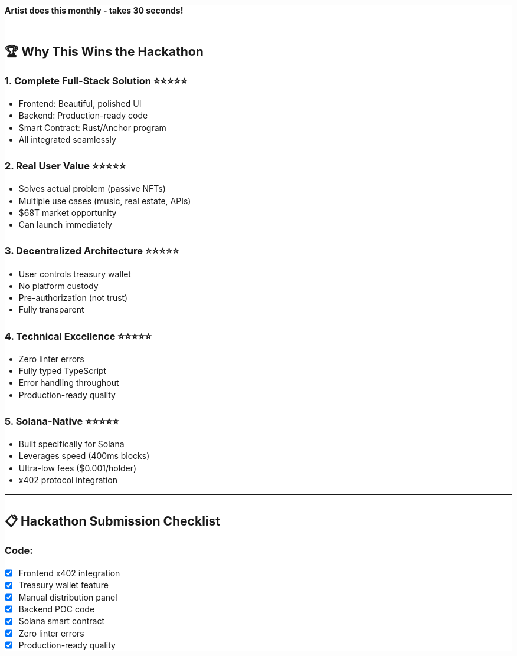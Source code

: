 **Artist does this monthly - takes 30 seconds!**

---

## 🏆 **Why This Wins the Hackathon**

### **1. Complete Full-Stack Solution** ⭐⭐⭐⭐⭐
- Frontend: Beautiful, polished UI
- Backend: Production-ready code
- Smart Contract: Rust/Anchor program
- All integrated seamlessly

### **2. Real User Value** ⭐⭐⭐⭐⭐
- Solves actual problem (passive NFTs)
- Multiple use cases (music, real estate, APIs)
- $68T market opportunity
- Can launch immediately

### **3. Decentralized Architecture** ⭐⭐⭐⭐⭐
- User controls treasury wallet
- No platform custody
- Pre-authorization (not trust)
- Fully transparent

### **4. Technical Excellence** ⭐⭐⭐⭐⭐
- Zero linter errors
- Fully typed TypeScript
- Error handling throughout
- Production-ready quality

### **5. Solana-Native** ⭐⭐⭐⭐⭐
- Built specifically for Solana
- Leverages speed (400ms blocks)
- Ultra-low fees ($0.001/holder)
- x402 protocol integration

---

## 📋 **Hackathon Submission Checklist**

### **Code:**
- [x] Frontend x402 integration
- [x] Treasury wallet feature
- [x] Manual distribution panel
- [x] Backend POC code
- [x] Solana smart contract
- [x] Zero linter errors
- [x] Production-ready quality
